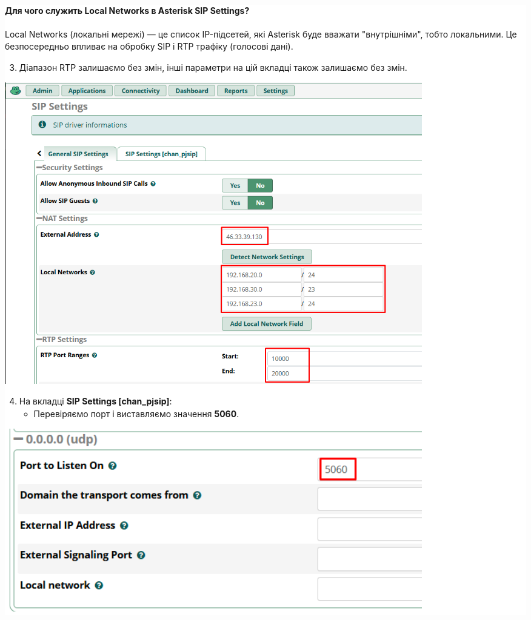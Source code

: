#### Для чого служить Local Networks в Asterisk SIP Settings?
Local Networks (локальні мережі) — це список IP-підсетей, які Asterisk буде вважати "внутрішніми", тобто локальними. Це безпосередньо впливає на обробку SIP і RTP трафіку (голосові дані).

3. Діапазон RTP залишаємо без змін, інші параметри на цій вкладці також залишаємо без змін.

<img src="images/sip-settings.png" style="width: 80%;" alt="Налаштування SIP">

4. На вкладці **SIP Settings [chan_pjsip]**:
   - Перевіряємо порт і виставляємо значення **5060**.

<img src="images/sip-settings-pjsip.png" style="width: 80%;" alt="Налаштування PJSIP">
